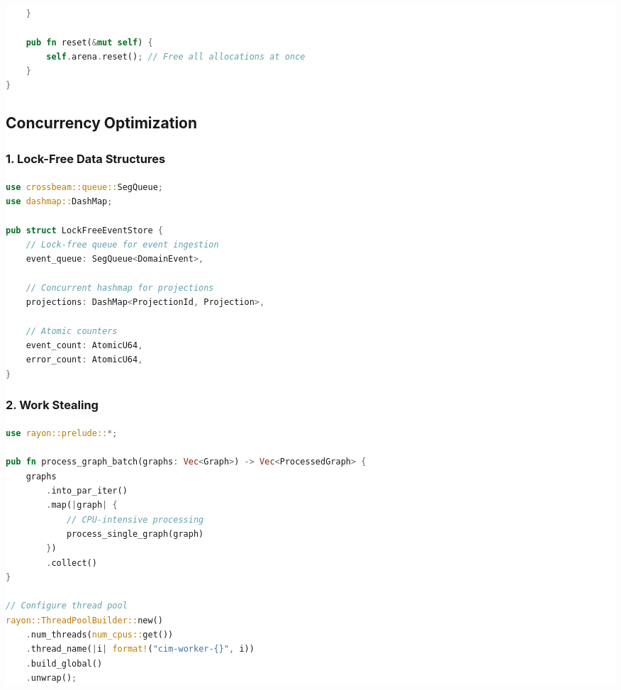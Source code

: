```rust
    }
    
    pub fn reset(&mut self) {
        self.arena.reset(); // Free all allocations at once
    }
}
```

## Concurrency Optimization

### 1. Lock-Free Data Structures

```rust
use crossbeam::queue::SegQueue;
use dashmap::DashMap;

pub struct LockFreeEventStore {
    // Lock-free queue for event ingestion
    event_queue: SegQueue<DomainEvent>,
    
    // Concurrent hashmap for projections
    projections: DashMap<ProjectionId, Projection>,
    
    // Atomic counters
    event_count: AtomicU64,
    error_count: AtomicU64,
}
```

### 2. Work Stealing

```rust
use rayon::prelude::*;

pub fn process_graph_batch(graphs: Vec<Graph>) -> Vec<ProcessedGraph> {
    graphs
        .into_par_iter()
        .map(|graph| {
            // CPU-intensive processing
            process_single_graph(graph)
        })
        .collect()
}

// Configure thread pool
rayon::ThreadPoolBuilder::new()
    .num_threads(num_cpus::get())
    .thread_name(|i| format!("cim-worker-{}", i))
    .build_global()
    .unwrap();
```
